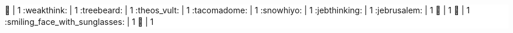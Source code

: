 :night_with_stars: | 1
:weakthink: | 1
:treebeard: | 1
:theos_vult: | 1
:tacomadome: | 1
:snowhiyo: | 1
:jebthinking: | 1
:jebrusalem: | 1
💯 | 1
:potato: | 1
:smiling_face_with_sunglasses: | 1
:middle_finger: | 1

